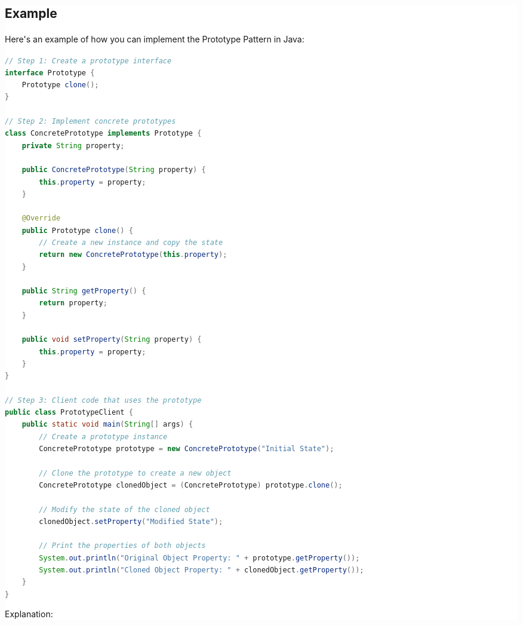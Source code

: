 Example
--------------------------
Here's an example of how you can implement the Prototype Pattern in Java:

```java
// Step 1: Create a prototype interface
interface Prototype {
    Prototype clone();
}

// Step 2: Implement concrete prototypes
class ConcretePrototype implements Prototype {
    private String property;

    public ConcretePrototype(String property) {
        this.property = property;
    }

    @Override
    public Prototype clone() {
        // Create a new instance and copy the state
        return new ConcretePrototype(this.property);
    }

    public String getProperty() {
        return property;
    }

    public void setProperty(String property) {
        this.property = property;
    }
}

// Step 3: Client code that uses the prototype
public class PrototypeClient {
    public static void main(String[] args) {
        // Create a prototype instance
        ConcretePrototype prototype = new ConcretePrototype("Initial State");

        // Clone the prototype to create a new object
        ConcretePrototype clonedObject = (ConcretePrototype) prototype.clone();

        // Modify the state of the cloned object
        clonedObject.setProperty("Modified State");

        // Print the properties of both objects
        System.out.println("Original Object Property: " + prototype.getProperty());
        System.out.println("Cloned Object Property: " + clonedObject.getProperty());
    }
}
```
Explanation:
